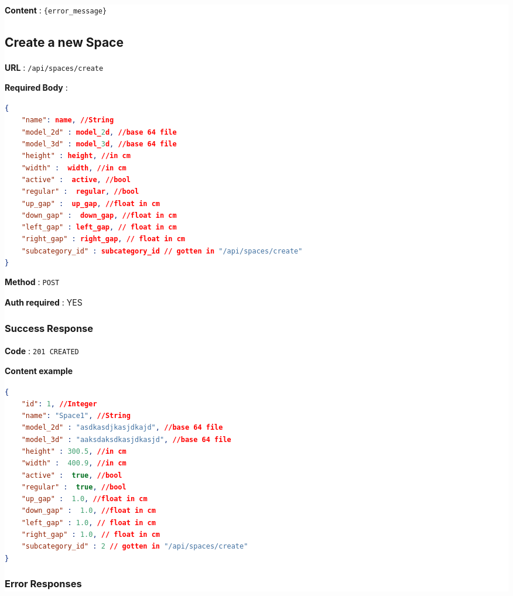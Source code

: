 **Content** : `{error_message}`


## Create a new Space 

**URL** : `/api/spaces/create`

**Required Body** :
````json
{
    "name": name, //String
    "model_2d" : model_2d, //base 64 file
    "model_3d" : model_3d, //base 64 file
    "height" : height, //in cm
    "width" :  width, //in cm
    "active" :  active, //bool
    "regular" :  regular, //bool
    "up_gap" :  up_gap, //float in cm
    "down_gap" :  down_gap, //float in cm
    "left_gap" : left_gap, // float in cm
    "right_gap" : right_gap, // float in cm
    "subcategory_id" : subcategory_id // gotten in "/api/spaces/create"
}
````

**Method** : `POST`

**Auth required** : YES

### Success Response

**Code** : `201 CREATED`

**Content example**

````json
{
    "id": 1, //Integer
    "name": "Space1", //String
    "model_2d" : "asdkasdjkasjdkajd", //base 64 file
    "model_3d" : "aaksdaksdkasjdkasjd", //base 64 file
    "height" : 300.5, //in cm
    "width" :  400.9, //in cm
    "active" :  true, //bool
    "regular" :  true, //bool
    "up_gap" :  1.0, //float in cm
    "down_gap" :  1.0, //float in cm
    "left_gap" : 1.0, // float in cm
    "right_gap" : 1.0, // float in cm
    "subcategory_id" : 2 // gotten in "/api/spaces/create"
}
````

### Error Responses
